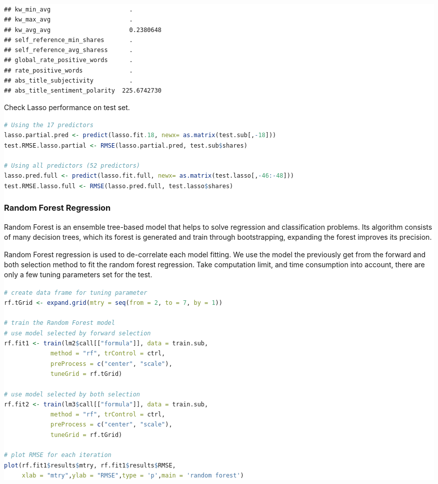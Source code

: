     ## kw_min_avg                      .        
    ## kw_max_avg                      .        
    ## kw_avg_avg                      0.2380648
    ## self_reference_min_shares       .        
    ## self_reference_avg_sharess      .        
    ## global_rate_positive_words      .        
    ## rate_positive_words             .        
    ## abs_title_subjectivity          .        
    ## abs_title_sentiment_polarity  225.6742730

Check Lasso performance on test set.

``` r
# Using the 17 predictors
lasso.partial.pred <- predict(lasso.fit.18, newx= as.matrix(test.sub[,-18]))
test.RMSE.lasso.partial <- RMSE(lasso.partial.pred, test.sub$shares)

# Using all predictors (52 predictors)
lasso.pred.full <- predict(lasso.fit.full, newx= as.matrix(test.lasso[,-46:-48]))
test.RMSE.lasso.full <- RMSE(lasso.pred.full, test.lasso$shares)
```

### Random Forest Regression

Random Forest is an ensemble tree-based model that helps to solve
regression and classification problems. Its algorithm consists of many
decision trees, which its forest is generated and train through
bootstrapping, expanding the forest improves its precision.

Random Forest regression is used to de-correlate each model fitting. We
use the model the previously get from the forward and both selection
method to fit the random forest regression. Take computation limit, and
time consumption into account, there are only a few tuning parameters
set for the test.

``` r
# create data frame for tuning parameter
rf.tGrid <- expand.grid(mtry = seq(from = 2, to = 7, by = 1))

# train the Random Forest model
# use model selected by forward selection
rf.fit1 <- train(lm2$call[["formula"]], data = train.sub, 
             method = "rf", trControl = ctrl, 
             preProcess = c("center", "scale"), 
             tuneGrid = rf.tGrid)

# use model selected by both selection
rf.fit2 <- train(lm3$call[["formula"]], data = train.sub, 
             method = "rf", trControl = ctrl, 
             preProcess = c("center", "scale"), 
             tuneGrid = rf.tGrid)

# plot RMSE for each iteration
plot(rf.fit1$results$mtry, rf.fit1$results$RMSE, 
     xlab = "mtry",ylab = "RMSE",type = 'p',main = 'random forest')
```
